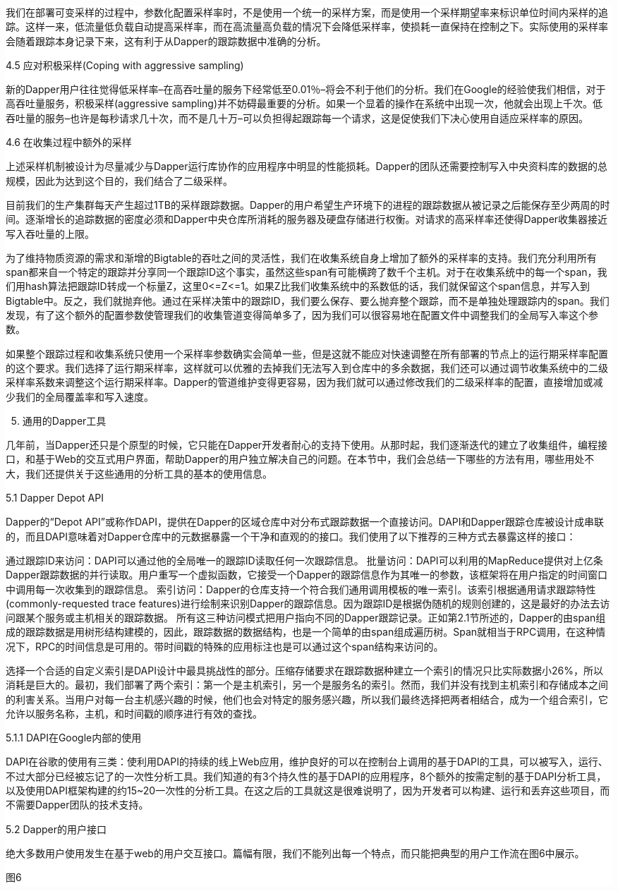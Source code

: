 我们在部署可变采样的过程中，参数化配置采样率时，不是使用一个统一的采样方案，而是使用一个采样期望率来标识单位时间内采样的追踪。这样一来，低流量低负载自动提高采样率，而在高流量高负载的情况下会降低采样率，使损耗一直保持在控制之下。实际使用的采样率会随着跟踪本身记录下来，这有利于从Dapper的跟踪数据中准确的分析。

4.5 应对积极采样(Coping with aggressive sampling)

新的Dapper用户往往觉得低采样率–在高吞吐量的服务下经常低至0.01％–将会不利于他们的分析。我们在Google的经验使我们相信，对于高吞吐量服务，积极采样(aggressive sampling)并不妨碍最重要的分析。如果一个显着的操作在系统中出现一次，他就会出现上千次。低吞吐量的服务–也许是每秒请求几十次，而不是几十万–可以负担得起跟踪每一个请求，这是促使我们下决心使用自适应采样率的原因。

4.6 在收集过程中额外的采样

上述采样机制被设计为尽量减少与Dapper运行库协作的应用程序中明显的性能损耗。Dapper的团队还需要控制写入中央资料库的数据的总规模，因此为达到这个目的，我们结合了二级采样。

目前我们的生产集群每天产生超过1TB的采样跟踪数据。Dapper的用户希望生产环境下的进程的跟踪数据从被记录之后能保存至少两周的时间。逐渐增长的追踪数据的密度必须和Dapper中央仓库所消耗的服务器及硬盘存储进行权衡。对请求的高采样率还使得Dapper收集器接近写入吞吐量的上限。

为了维持物质资源的需求和渐增的Bigtable的吞吐之间的灵活性，我们在收集系统自身上增加了额外的采样率的支持。我们充分利用所有span都来自一个特定的跟踪并分享同一个跟踪ID这个事实，虽然这些span有可能横跨了数千个主机。对于在收集系统中的每一个span，我们用hash算法把跟踪ID转成一个标量Z，这里0<=Z<=1。如果Z比我们收集系统中的系数低的话，我们就保留这个span信息，并写入到Bigtable中。反之，我们就抛弃他。通过在采样决策中的跟踪ID，我们要么保存、要么抛弃整个跟踪，而不是单独处理跟踪内的span。我们发现，有了这个额外的配置参数使管理我们的收集管道变得简单多了，因为我们可以很容易地在配置文件中调整我们的全局写入率这个参数。

如果整个跟踪过程和收集系统只使用一个采样率参数确实会简单一些，但是这就不能应对快速调整在所有部署的节点上的运行期采样率配置的这个要求。我们选择了运行期采样率，这样就可以优雅的去掉我们无法写入到仓库中的多余数据，我们还可以通过调节收集系统中的二级采样率系数来调整这个运行期采样率。Dapper的管道维护变得更容易，因为我们就可以通过修改我们的二级采样率的配置，直接增加或减少我们的全局覆盖率和写入速度。

5. 通用的Dapper工具

几年前，当Dapper还只是个原型的时候，它只能在Dapper开发者耐心的支持下使用。从那时起，我们逐渐迭代的建立了收集组件，编程接口，和基于Web的交互式用户界面，帮助Dapper的用户独立解决自己的问题。在本节中，我们会总结一下哪些的方法有用，哪些用处不大，我们还提供关于这些通用的分析工具的基本的使用信息。

5.1 Dapper Depot API

Dapper的“Depot API”或称作DAPI，提供在Dapper的区域仓库中对分布式跟踪数据一个直接访问。DAPI和Dapper跟踪仓库被设计成串联的，而且DAPI意味着对Dapper仓库中的元数据暴露一个干净和直观的的接口。我们使用了以下推荐的三种方式去暴露这样的接口：

通过跟踪ID来访问：DAPI可以通过他的全局唯一的跟踪ID读取任何一次跟踪信息。
批量访问：DAPI可以利用的MapReduce提供对上亿条Dapper跟踪数据的并行读取。用户重写一个虚拟函数，它接受一个Dapper的跟踪信息作为其唯一的参数，该框架将在用户指定的时间窗口中调用每一次收集到的跟踪信息。
索引访问：Dapper的仓库支持一个符合我们通用调用模板的唯一索引。该索引根据通用请求跟踪特性(commonly-requested trace features)进行绘制来识别Dapper的跟踪信息。因为跟踪ID是根据伪随机的规则创建的，这是最好的办法去访问跟某个服务或主机相关的跟踪数据。
所有这三种访问模式把用户指向不同的Dapper跟踪记录。正如第2.1节所述的，Dapper的由span组成的跟踪数据是用树形结构建模的，因此，跟踪数据的数据结构，也是一个简单的由span组成遍历树。Span就相当于RPC调用，在这种情况下，RPC的时间信息是可用的。带时间戳的特殊的应用标注也是可以通过这个span结构来访问的。

选择一个合适的自定义索引是DAPI设计中最具挑战性的部分。压缩存储要求在跟踪数据种建立一个索引的情况只比实际数据小26%，所以消耗是巨大的。最初，我们部署了两个索引：第一个是主机索引，另一个是服务名的索引。然而，我们并没有找到主机索引和存储成本之间的利害关系。当用户对每一台主机感兴趣的时候，他们也会对特定的服务感兴趣，所以我们最终选择把两者相结合，成为一个组合索引，它允许以服务名称，主机，和时间戳的顺序进行有效的查找。

5.1.1 DAPI在Google内部的使用

DAPI在谷歌的使用有三类：使利用DAPI的持续的线上Web应用，维护良好的可以在控制台上调用的基于DAPI的工具，可以被写入，运行、不过大部分已经被忘记了的一次性分析工具。我们知道的有3个持久性的基于DAPI的应用程序，8个额外的按需定制的基于DAPI分析工具，以及使用DAPI框架构建的约15~20一次性的分析工具。在这之后的工具就这是很难说明了，因为开发者可以构建、运行和丢弃这些项目，而不需要Dapper团队的技术支持。

5.2 Dapper的用户接口

绝大多数用户使用发生在基于web的用户交互接口。篇幅有限，我们不能列出每一个特点，而只能把典型的用户工作流在图6中展示。



图6
